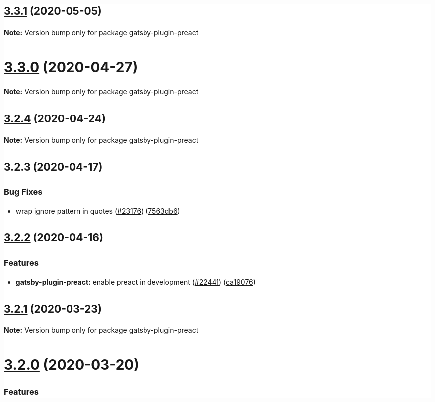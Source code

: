 ## [3.3.1](https://github.com/gatsbyjs/gatsby/compare/gatsby-plugin-preact@3.3.0...gatsby-plugin-preact@3.3.1) (2020-05-05)

**Note:** Version bump only for package gatsby-plugin-preact

# [3.3.0](https://github.com/gatsbyjs/gatsby/compare/gatsby-plugin-preact@3.2.4...gatsby-plugin-preact@3.3.0) (2020-04-27)

**Note:** Version bump only for package gatsby-plugin-preact

## [3.2.4](https://github.com/gatsbyjs/gatsby/compare/gatsby-plugin-preact@3.2.3...gatsby-plugin-preact@3.2.4) (2020-04-24)

**Note:** Version bump only for package gatsby-plugin-preact

## [3.2.3](https://github.com/gatsbyjs/gatsby/compare/gatsby-plugin-preact@3.2.2...gatsby-plugin-preact@3.2.3) (2020-04-17)

### Bug Fixes

- wrap ignore pattern in quotes ([#23176](https://github.com/gatsbyjs/gatsby/issues/23176)) ([7563db6](https://github.com/gatsbyjs/gatsby/commit/7563db6))

## [3.2.2](https://github.com/gatsbyjs/gatsby/compare/gatsby-plugin-preact@3.2.1...gatsby-plugin-preact@3.2.2) (2020-04-16)

### Features

- **gatsby-plugin-preact:** enable preact in development ([#22441](https://github.com/gatsbyjs/gatsby/issues/22441)) ([ca19076](https://github.com/gatsbyjs/gatsby/commit/ca19076))

## [3.2.1](https://github.com/gatsbyjs/gatsby/compare/gatsby-plugin-preact@3.2.0...gatsby-plugin-preact@3.2.1) (2020-03-23)

**Note:** Version bump only for package gatsby-plugin-preact

# [3.2.0](https://github.com/gatsbyjs/gatsby/compare/gatsby-plugin-preact@3.1.28...gatsby-plugin-preact@3.2.0) (2020-03-20)

### Features
